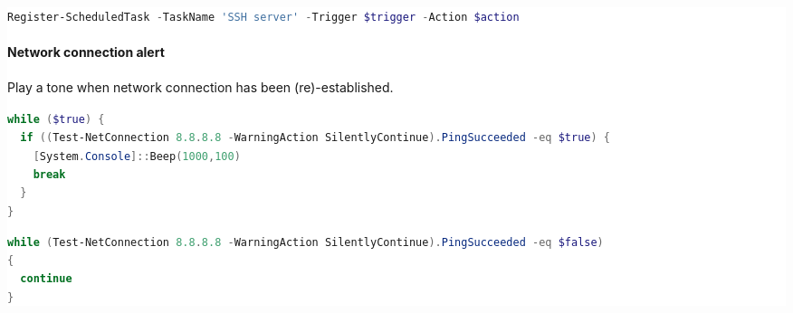 ```powershell
Register-ScheduledTask -TaskName 'SSH server' -Trigger $trigger -Action $action
```
#### Network connection alert
Play a tone when network connection has been (re)-established.
```powershell
while ($true) {
  if ((Test-NetConnection 8.8.8.8 -WarningAction SilentlyContinue).PingSucceeded -eq $true) {
    [System.Console]::Beep(1000,100)
    break
  }
}
```
```powershell
while (Test-NetConnection 8.8.8.8 -WarningAction SilentlyContinue).PingSucceeded -eq $false)
{
  continue
}
```




[Automatic variable]: #automatic-variables 'Automatic variable&#10;Variables that store state information for PowerShell and are created and maintained by Powershell.'
[USERPROFILE]: #variables '```&#10;[PS] Write-Host $Env:USERPROFILE&#10;```&#10;Location of profile directory of current user (i.e. "C:\Users\jsmith")'
[USERNAME]: #variables '```&#10;[PS] Write-Host $Env:USERNAME&#10;```&#10;Name of current user (i.e. "jsmith").'
[APPDATA]: #variables '```&#10;[PS] Write-Host $Env:APPDATA&#10;```&#10;The file-system directory that serves as a common repository for application-specific data (i.e. "C:\Users\jsmith\AppData\Roaming").'
[LOCALAPPDATA]: #variables '```&#10;[PS] Write-Host $Env:LOCALAPPDATA&#10;```&#10;The file-system directory that serves as a data repository for local, non-roaming applications (i.e. "C:\Users\jsmith\AppData\Local").'
[WINDIR]: #variables '```&#10;[PS] Write-Host $Env:WINDIR&#10;```&#10;Windows folder in the system drive'

[endpoint]: # 'endpoint&#10;a particular configuration item in WinRM, representing a specific application for which WinRM can receive traffic'
[explicit remoting]: # 'explicit remoting&#10;opening a temporary or persistent Powershell session to a remote system&#10;Zacker, Craig. _Installation, Storage and Compute with Windows Server 2016: Exam Ref 70-740_. 2017: 176'
[external virtual switch]: # 'external virtual switch&#10;bound to networking protocol stack in the host operating system and connected to a physical network interface adapter on the host, allowing VMs to access the network to which the physical adapter is connected&#10;Zacker, Craig. _Installation, Storage and Compute with Windows Server 2016: Exam Ref 70-740_. 2017: 241'
[implicit remoting]: # 'implicit remoting&#10;running a cmdlet specifying the `ComputerName` parameter, which directs its function to the remote system&#10;Zacker, Craig. _Installation, Storage and Compute with Windows Server 2016: Exam Ref 70-740_. 2017: 177'
[internal virtual switch]: # 'internal virtual switch&#10;Bound to a separate instance of the networking protocol stack in the host operating system, independent from the physical network interface adapter and its connected network, it allows VMs to access the virtual network, including the host operating system.&#10;Zacker, Craig. _Installation, Storage and Compute with Windows Server 2016: Exam Ref 70-740_. 2017: 241'
[listener]: # 'listener&#10;configuration item in WinRM representing the ability of the service to accept incoming network traffic, associated with a TCP port number'
[NuGet]: # 'NuGet&#10;.NET package manager'
[private virtual switch]: # 'private virtual switch&#10;Exists only in the Hyper-V server and is accessible only to the VMs running on it, and is inaccessible to the host operating system itself.&#10;Zacker, Craig. _Installation, Storage and Compute with Windows Server 2016: Exam Ref 70-740_. 2017: 241'
[remoting]: # 'remoting&#10;term applied to the use of WinRM in Powershell over port 5985 (or 5986 for HTTPS)'
[WinRM]: # 'Windows Remote Management (WinRM)&#10;Microsoft implementation of the WSMAN protocol, which handles communications and authentication for connections for many applications.&#10;Unlike MMCs, which are based on DCOM (legacy technology), WinRM is considered firewall-friendly and is the preferred option'

[VHDX]: # 'VHDX&#10;Newer hard disk image format and file name extension.&#10;VHDX image files can be as large as 64 TB, and they also support 4 KB logical sector sizes to provide compatibility with 4 KB native drives. VHDX files can be read only by servers running Windows Server 2012 or later or workstations running Windows 8 or later.&#10;Zacker, Craig. _Installation, Storage and Compute with Windows Server 2016: Exam Ref 70-740_. 2017: 88'
[SET]: # 'Switch Embedded Teaming (SET)&#10;Hyper-V-only variation of NIC teaming that is implemented wholly within a virtual switch&#10;Zacker, Craig. _Installation, Storage and Compute with Windows Server 2016: Exam Ref 70-740_. 2017: 253'
[DDA]: # 'Discrete Device Assignment (DDA)&#10;Hyper-V feature that enables passthrough of any PCI Express device, including GPUs or network adapters&#10;Zacker, Craig. _Installation, Storage and Compute with Windows Server 2016: Exam Ref 70-740_. 2017: 212'